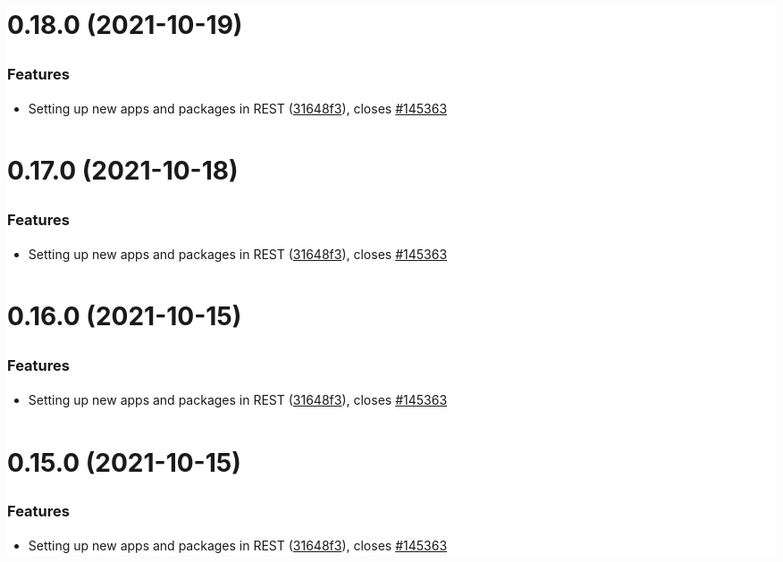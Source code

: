 




# 0.18.0 (2021-10-19)


### Features

* Setting up new apps and packages in REST ([31648f3](https://navitaire-nps.visualstudio.com/commits/31648f366c47187ff04e694034a7a7ec04733300)), closes [#145363](https://navitaire-nps.visualstudio.com/issues/145363)






# 0.17.0 (2021-10-18)


### Features

* Setting up new apps and packages in REST ([31648f3](https://navitaire-nps.visualstudio.com/commits/31648f366c47187ff04e694034a7a7ec04733300)), closes [#145363](https://navitaire-nps.visualstudio.com/issues/145363)






# 0.16.0 (2021-10-15)


### Features

* Setting up new apps and packages in REST ([31648f3](https://navitaire-nps.visualstudio.com/commits/31648f366c47187ff04e694034a7a7ec04733300)), closes [#145363](https://navitaire-nps.visualstudio.com/issues/145363)






# 0.15.0 (2021-10-15)


### Features

* Setting up new apps and packages in REST ([31648f3](https://navitaire-nps.visualstudio.com/commits/31648f366c47187ff04e694034a7a7ec04733300)), closes [#145363](https://navitaire-nps.visualstudio.com/issues/145363)



